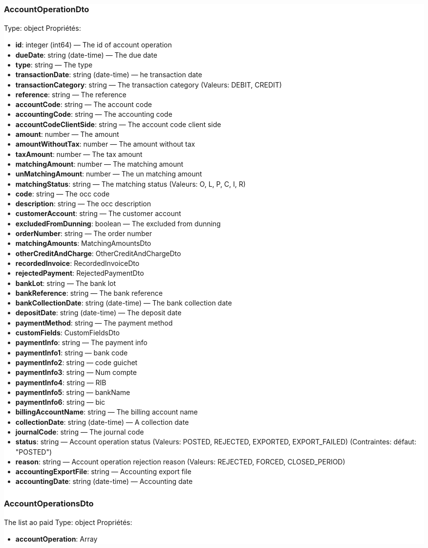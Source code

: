 ### AccountOperationDto
Type: object
Propriétés:
- **id**: integer (int64) — The id of account operation
- **dueDate**: string (date-time) — The due date
- **type**: string — The type
- **transactionDate**: string (date-time) — he transaction date
- **transactionCategory**: string — The transaction category (Valeurs: DEBIT, CREDIT)
- **reference**: string — The reference
- **accountCode**: string — The account code
- **accountingCode**: string — The accounting code
- **accountCodeClientSide**: string — The account code client side
- **amount**: number — The amount
- **amountWithoutTax**: number — The amount without tax
- **taxAmount**: number — The tax amount
- **matchingAmount**: number — The matching amount
- **unMatchingAmount**: number — The un matching amount
- **matchingStatus**: string — The matching status (Valeurs: O, L, P, C, I, R)
- **code**: string — The occ code
- **description**: string — The occ description
- **customerAccount**: string — The customer account
- **excludedFromDunning**: boolean — The excluded from dunning
- **orderNumber**: string — The order number
- **matchingAmounts**: MatchingAmountsDto
- **otherCreditAndCharge**: OtherCreditAndChargeDto
- **recordedInvoice**: RecordedInvoiceDto
- **rejectedPayment**: RejectedPaymentDto
- **bankLot**: string — The bank lot
- **bankReference**: string — The bank reference
- **bankCollectionDate**: string (date-time) — The bank collection date
- **depositDate**: string (date-time) — The deposit date
- **paymentMethod**: string — The payment method
- **customFields**: CustomFieldsDto
- **paymentInfo**: string — The payment info
- **paymentInfo1**: string — bank code
- **paymentInfo2**: string — code guichet
- **paymentInfo3**: string — Num compte
- **paymentInfo4**: string — RIB
- **paymentInfo5**: string — bankName
- **paymentInfo6**: string — bic
- **billingAccountName**: string — The billing account name
- **collectionDate**: string (date-time) — A collection date
- **journalCode**: string — The journal code
- **status**: string — Account operation status (Valeurs: POSTED, REJECTED, EXPORTED, EXPORT_FAILED) (Contraintes: défaut: "POSTED")
- **reason**: string — Account operation rejection reason (Valeurs: REJECTED, FORCED, CLOSED_PERIOD)
- **accountingExportFile**: string — Accounting export file
- **accountingDate**: string (date-time) — Accounting date

### AccountOperationsDto
The list ao paid
Type: object
Propriétés:
- **accountOperation**: Array<AccountOperationDto>
